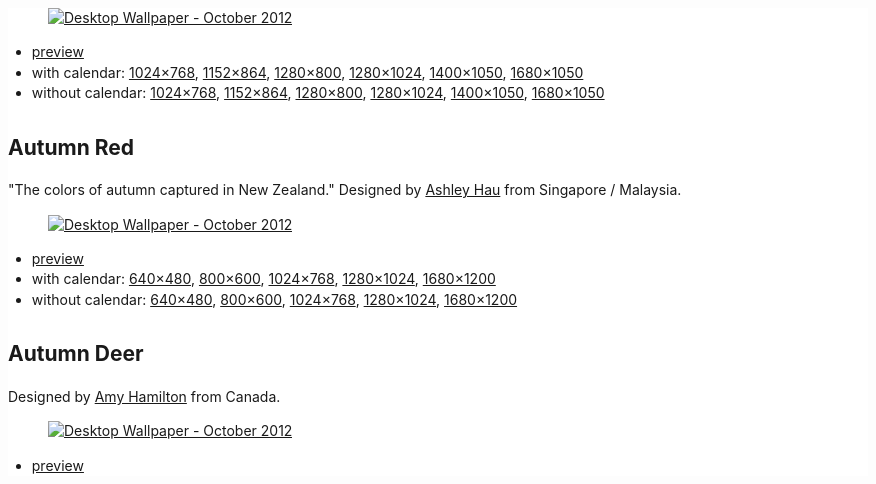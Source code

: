 <figure><a href="https://smashingmagazine.com/files/wallpapers/october-12/images/full/autumn_chillout__61.jpg"><img loading="lazy" decoding="async" src="https://smashingmagazine.com/files/wallpapers/october-12/images/autumn_chillout__61.jpg" alt="Desktop Wallpaper - October 2012" width="500" height="312" /></a></figure>

*   [preview](https://smashingmagazine.com/files/wallpapers/october-12/images/full/autumn_chillout__61.jpg)
*   with calendar: [1024×768](https://smashingmagazine.com/files/wallpapers/october-12/october-12-autumn_chillout__61-calendar-1024x768.jpg), [1152×864](https://smashingmagazine.com/files/wallpapers/october-12/october-12-autumn_chillout__61-calendar-1152x864.jpg), [1280×800](https://smashingmagazine.com/files/wallpapers/october-12/october-12-autumn_chillout__61-calendar-1280x800.jpg), [1280×1024](https://smashingmagazine.com/files/wallpapers/october-12/october-12-autumn_chillout__61-calendar-1280x1024.jpg), [1400×1050](https://smashingmagazine.com/files/wallpapers/october-12/october-12-autumn_chillout__61-calendar-1400x1050.jpg), [1680×1050](https://smashingmagazine.com/files/wallpapers/october-12/october-12-autumn_chillout__61-calendar-1680x1050.jpg)
*   without calendar: [1024×768](https://smashingmagazine.com/files/wallpapers/october-12/october-12-autumn_chillout__61-nocal-1024x768.jpg), [1152×864](https://smashingmagazine.com/files/wallpapers/october-12/october-12-autumn_chillout__61-nocal-1152x864.jpg), [1280×800](https://smashingmagazine.com/files/wallpapers/october-12/october-12-autumn_chillout__61-nocal-1280x800.jpg), [1280×1024](https://smashingmagazine.com/files/wallpapers/october-12/october-12-autumn_chillout__61-nocal-1280x1024.jpg), [1400×1050](https://smashingmagazine.com/files/wallpapers/october-12/october-12-autumn_chillout__61-nocal-1400x1050.jpg), [1680×1050](https://smashingmagazine.com/files/wallpapers/october-12/october-12-autumn_chillout__61-nocal-1680x1050.jpg)

## Autumn Red

"The colors of autumn captured in New Zealand." Designed by <a href="https://www.facebook.com/ash.h1119">Ashley Hau</a> from Singapore / Malaysia.

<figure><a href="https://smashingmagazine.com/files/wallpapers/october-12/images/full/autumn_red__21.jpg"><img loading="lazy" decoding="async" src="https://smashingmagazine.com/files/wallpapers/october-12/images/autumn_red__21.jpg" alt="Desktop Wallpaper - October 2012" width="500" height="357" /></a></figure>

*   [preview](https://smashingmagazine.com/files/wallpapers/october-12/images/full/autumn_red__21.jpg)
*   with calendar: [640×480](https://smashingmagazine.com/files/wallpapers/october-12/october-12-autumn_red__21-calendar-640x480.jpg), [800×600](https://smashingmagazine.com/files/wallpapers/october-12/october-12-autumn_red__21-calendar-800x600.jpg), [1024×768](https://smashingmagazine.com/files/wallpapers/october-12/october-12-autumn_red__21-calendar-1024x768.jpg), [1280×1024](https://smashingmagazine.com/files/wallpapers/october-12/october-12-autumn_red__21-calendar-1280x1024.jpg), [1680×1200](https://smashingmagazine.com/files/wallpapers/october-12/october-12-autumn_red__21-calendar-1680x1200.jpg)
*   without calendar: [640×480](https://smashingmagazine.com/files/wallpapers/october-12/october-12-autumn_red__21-nocal-640x480.jpg), [800×600](https://smashingmagazine.com/files/wallpapers/october-12/october-12-autumn_red__21-nocal-800x600.jpg), [1024×768](https://smashingmagazine.com/files/wallpapers/october-12/october-12-autumn_red__21-nocal-1024x768.jpg), [1280×1024](https://smashingmagazine.com/files/wallpapers/october-12/october-12-autumn_red__21-nocal-1280x1024.jpg), [1680×1200](https://smashingmagazine.com/files/wallpapers/october-12/october-12-autumn_red__21-nocal-1680x1200.jpg)

## Autumn Deer

Designed by <a href="https://www.amyhamilton.ca">Amy Hamilton</a> from Canada.

<figure><a href="https://smashingmagazine.com/files/wallpapers/october-12/images/full/autumn_deer__38.png"><img loading="lazy" decoding="async" src="https://smashingmagazine.com/files/wallpapers/october-12/images/autumn_deer__38.png" alt="Desktop Wallpaper - October 2012" width="500" height="312" /></a></figure>

*   [preview](https://smashingmagazine.com/files/wallpapers/october-12/images/full/autumn_deer__38.png)